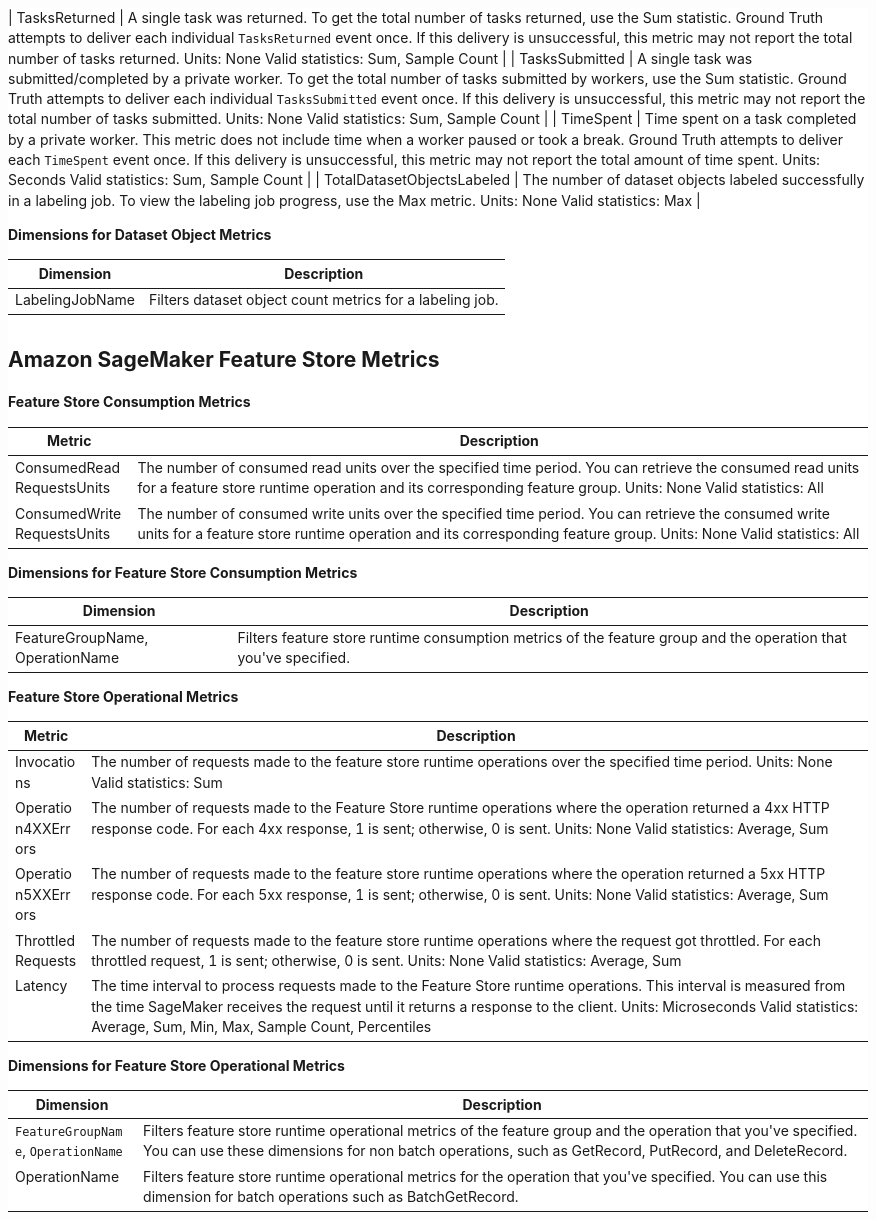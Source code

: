 | TasksReturned |  A single task was returned\. To get the total number of tasks returned, use the Sum statistic\. Ground Truth attempts to deliver each individual `TasksReturned` event once\. If this delivery is unsuccessful, this metric may not report the total number of tasks returned\. Units: None  Valid statistics: Sum, Sample Count  | 
| TasksSubmitted |  A single task was submitted/completed by a private worker\. To get the total number of tasks submitted by workers, use the Sum statistic\. Ground Truth attempts to deliver each individual `TasksSubmitted` event once\. If this delivery is unsuccessful, this metric may not report the total number of tasks submitted\. Units: None Valid statistics: Sum, Sample Count  | 
| TimeSpent |  Time spent on a task completed by a private worker\. This metric does not include time when a worker paused or took a break\. Ground Truth attempts to deliver each `TimeSpent` event once\. If this delivery is unsuccessful, this metric may not report the total amount of time spent\. Units: Seconds Valid statistics: Sum, Sample Count  | 
| TotalDatasetObjectsLabeled |  The number of dataset objects labeled successfully in a labeling job\. To view the labeling job progress, use the Max metric\. Units: None Valid statistics: Max  | 

**Dimensions for Dataset Object Metrics**


| Dimension | Description | 
| --- | --- | 
| LabelingJobName |  Filters dataset object count metrics for a labeling job\.  | 

## Amazon SageMaker Feature Store Metrics<a name="cloudwatch-metrics-feature-store"></a>

**Feature Store Consumption Metrics**


| Metric | Description | 
| --- | --- | 
| ConsumedReadRequestsUnits |  The number of consumed read units over the specified time period\. You can retrieve the consumed read units for a feature store runtime operation and its corresponding feature group\. Units: None Valid statistics: All  | 
| ConsumedWriteRequestsUnits |  The number of consumed write units over the specified time period\. You can retrieve the consumed write units for a feature store runtime operation and its corresponding feature group\. Units: None Valid statistics: All  | 

**Dimensions for Feature Store Consumption Metrics**


| Dimension | Description | 
| --- | --- | 
| FeatureGroupName, OperationName |  Filters feature store runtime consumption metrics of the feature group and the operation that you've specified\.  | 

**Feature Store Operational Metrics**


| Metric | Description | 
| --- | --- | 
| Invocations |  The number of requests made to the feature store runtime operations over the specified time period\. Units: None Valid statistics: Sum  | 
| Operation4XXErrors |  The number of requests made to the Feature Store runtime operations where the operation returned a 4xx HTTP response code\. For each 4xx response, 1 is sent; otherwise, 0 is sent\. Units: None Valid statistics: Average, Sum  | 
| Operation5XXErrors | The number of requests made to the feature store runtime operations where the operation returned a 5xx HTTP response code\. For each 5xx response, 1 is sent; otherwise, 0 is sent\. Units: None Valid statistics: Average, Sum  | 
| ThrottledRequests |  The number of requests made to the feature store runtime operations where the request got throttled\. For each throttled request, 1 is sent; otherwise, 0 is sent\. Units: None Valid statistics: Average, Sum  | 
| Latency |  The time interval to process requests made to the Feature Store runtime operations\. This interval is measured from the time SageMaker receives the request until it returns a response to the client\. Units: Microseconds Valid statistics: Average, Sum, Min, Max, Sample Count, Percentiles  | 

**Dimensions for Feature Store Operational Metrics**


| Dimension | Description | 
| --- | --- | 
|  `FeatureGroupName`, `OperationName`  | Filters feature store runtime operational metrics of the feature group and the operation that you've specified\. You can use these dimensions for non batch operations, such as GetRecord, PutRecord, and DeleteRecord\. | 
| OperationName |  Filters feature store runtime operational metrics for the operation that you've specified\. You can use this dimension for batch operations such as BatchGetRecord\.  | 
